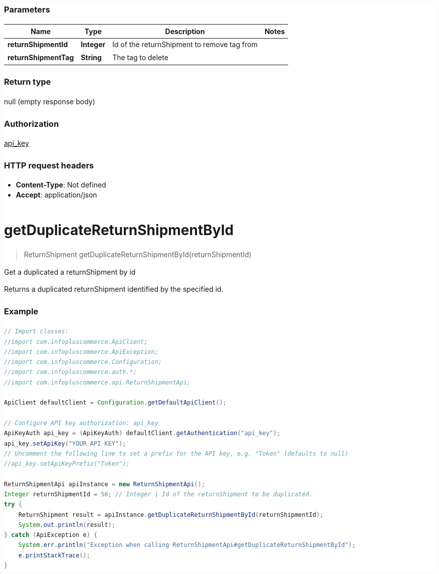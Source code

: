 ### Parameters

Name | Type | Description  | Notes
------------- | ------------- | ------------- | -------------
 **returnShipmentId** | **Integer**| Id of the returnShipment to remove tag from |
 **returnShipmentTag** | **String**| The tag to delete |

### Return type

null (empty response body)

### Authorization

[api_key](../README.md#api_key)

### HTTP request headers

 - **Content-Type**: Not defined
 - **Accept**: application/json

<a name="getDuplicateReturnShipmentById"></a>
# **getDuplicateReturnShipmentById**
> ReturnShipment getDuplicateReturnShipmentById(returnShipmentId)

Get a duplicated a returnShipment by id

Returns a duplicated returnShipment identified by the specified id.

### Example
```java
// Import classes:
//import com.infopluscommerce.ApiClient;
//import com.infopluscommerce.ApiException;
//import com.infopluscommerce.Configuration;
//import com.infopluscommerce.auth.*;
//import com.infopluscommerce.api.ReturnShipmentApi;

ApiClient defaultClient = Configuration.getDefaultApiClient();

// Configure API key authorization: api_key
ApiKeyAuth api_key = (ApiKeyAuth) defaultClient.getAuthentication("api_key");
api_key.setApiKey("YOUR API KEY");
// Uncomment the following line to set a prefix for the API key, e.g. "Token" (defaults to null)
//api_key.setApiKeyPrefix("Token");

ReturnShipmentApi apiInstance = new ReturnShipmentApi();
Integer returnShipmentId = 56; // Integer | Id of the returnShipment to be duplicated.
try {
    ReturnShipment result = apiInstance.getDuplicateReturnShipmentById(returnShipmentId);
    System.out.println(result);
} catch (ApiException e) {
    System.err.println("Exception when calling ReturnShipmentApi#getDuplicateReturnShipmentById");
    e.printStackTrace();
}
```

